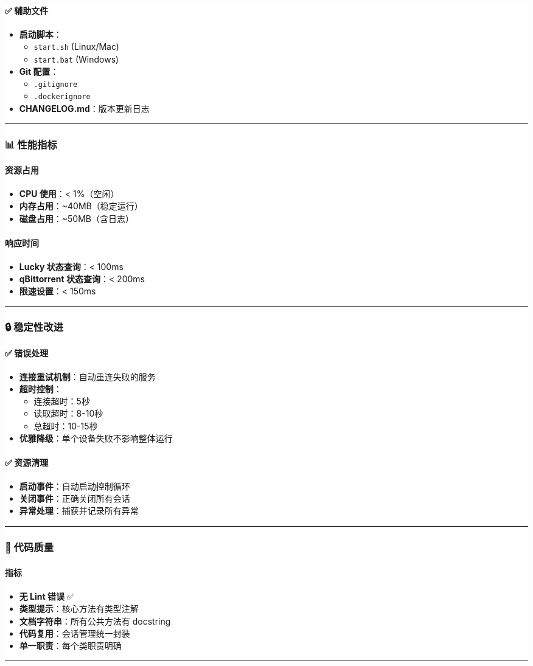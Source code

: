 #### ✅ 辅助文件
- **启动脚本**：
  - `start.sh` (Linux/Mac)
  - `start.bat` (Windows)
- **Git 配置**：
  - `.gitignore`
  - `.dockerignore`
- **CHANGELOG.md**：版本更新日志

---

### 📊 性能指标

#### 资源占用
- **CPU 使用**：< 1%（空闲）
- **内存占用**：~40MB（稳定运行）
- **磁盘占用**：~50MB（含日志）

#### 响应时间
- **Lucky 状态查询**：< 100ms
- **qBittorrent 状态查询**：< 200ms
- **限速设置**：< 150ms

---

### 🔒 稳定性改进

#### ✅ 错误处理
- **连接重试机制**：自动重连失败的服务
- **超时控制**：
  - 连接超时：5秒
  - 读取超时：8-10秒
  - 总超时：10-15秒
- **优雅降级**：单个设备失败不影响整体运行

#### ✅ 资源清理
- **启动事件**：自动启动控制循环
- **关闭事件**：正确关闭所有会话
- **异常处理**：捕获并记录所有异常

---

### 🎨 代码质量

#### 指标
- **无 Lint 错误** ✅
- **类型提示**：核心方法有类型注解
- **文档字符串**：所有公共方法有 docstring
- **代码复用**：会话管理统一封装
- **单一职责**：每个类职责明确

---